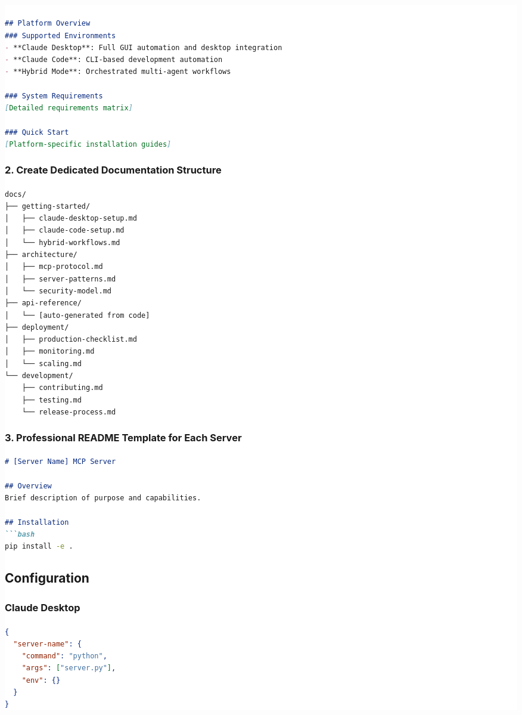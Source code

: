 ```markdown

## Platform Overview
### Supported Environments
- **Claude Desktop**: Full GUI automation and desktop integration
- **Claude Code**: CLI-based development automation
- **Hybrid Mode**: Orchestrated multi-agent workflows

### System Requirements
[Detailed requirements matrix]

### Quick Start
[Platform-specific installation guides]
```

### 2. Create Dedicated Documentation Structure
```
docs/
├── getting-started/
│   ├── claude-desktop-setup.md
│   ├── claude-code-setup.md
│   └── hybrid-workflows.md
├── architecture/
│   ├── mcp-protocol.md
│   ├── server-patterns.md
│   └── security-model.md
├── api-reference/
│   └── [auto-generated from code]
├── deployment/
│   ├── production-checklist.md
│   ├── monitoring.md
│   └── scaling.md
└── development/
    ├── contributing.md
    ├── testing.md
    └── release-process.md
```

### 3. Professional README Template for Each Server
```markdown
# [Server Name] MCP Server

## Overview
Brief description of purpose and capabilities.

## Installation
```bash
pip install -e .
```

## Configuration
### Claude Desktop
```json
{
  "server-name": {
    "command": "python",
    "args": ["server.py"],
    "env": {}
  }
}
```
